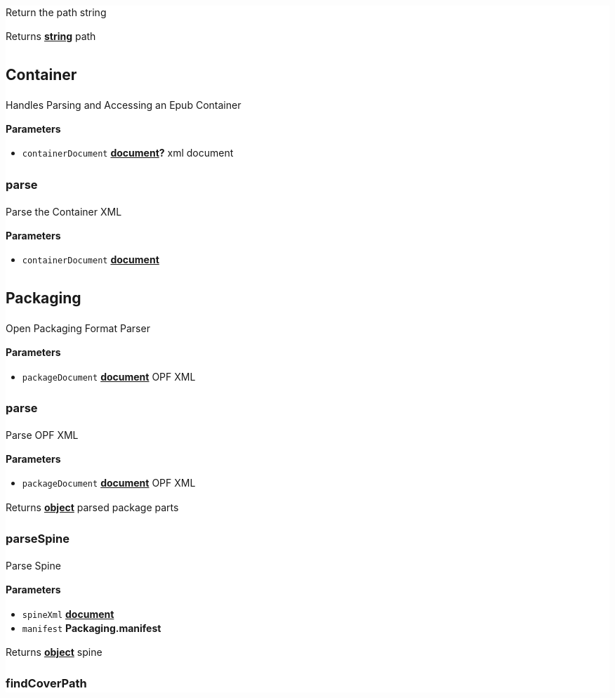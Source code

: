 Return the path string

Returns **[string](https://developer.mozilla.org/en-US/docs/Web/JavaScript/Reference/Global_Objects/String)** path

## Container

Handles Parsing and Accessing an Epub Container

**Parameters**

-   `containerDocument` **[document](https://developer.mozilla.org/en-US/docs/Web/JavaScript)?** xml document

### parse

Parse the Container XML

**Parameters**

-   `containerDocument` **[document](https://developer.mozilla.org/en-US/docs/Web/JavaScript)** 

## Packaging

Open Packaging Format Parser

**Parameters**

-   `packageDocument` **[document](https://developer.mozilla.org/en-US/docs/Web/JavaScript)** OPF XML

### parse

Parse OPF XML

**Parameters**

-   `packageDocument` **[document](https://developer.mozilla.org/en-US/docs/Web/JavaScript)** OPF XML

Returns **[object](https://developer.mozilla.org/en-US/docs/Web/JavaScript/Reference/Global_Objects/Object)** parsed package parts

### parseSpine

Parse Spine

**Parameters**

-   `spineXml` **[document](https://developer.mozilla.org/en-US/docs/Web/JavaScript)** 
-   `manifest` **Packaging.manifest** 

Returns **[object](https://developer.mozilla.org/en-US/docs/Web/JavaScript/Reference/Global_Objects/Object)** spine

### findCoverPath
